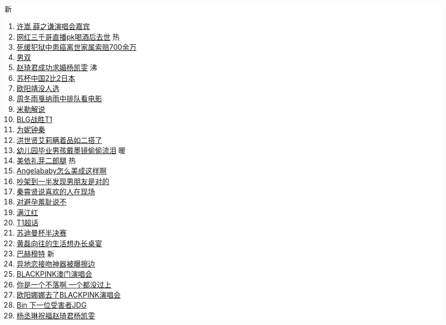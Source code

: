    新
1. [许嵩 薛之谦演唱会嘉宾](https://s.weibo.com//weibo?q=%E8%AE%B8%E5%B5%A9%20%E8%96%9B%E4%B9%8B%E8%B0%A6%E6%BC%94%E5%94%B1%E4%BC%9A%E5%98%89%E5%AE%BE&t=31&band_rank=50&Refer=top)
1. [网红三千哥直播pk喝酒后去世](https://s.weibo.com//weibo?q=%23%E7%BD%91%E7%BA%A2%E4%B8%89%E5%8D%83%E5%93%A5%E7%9B%B4%E6%92%ADpk%E5%96%9D%E9%85%92%E5%90%8E%E5%8E%BB%E4%B8%96%23&t=31&band_rank=4&Refer=top)
   热
1. [死缓犯狱中患癌离世家属索赔700余万](https://s.weibo.com//weibo?q=%23%E6%AD%BB%E7%BC%93%E7%8A%AF%E7%8B%B1%E4%B8%AD%E6%82%A3%E7%99%8C%E7%A6%BB%E4%B8%96%E5%AE%B6%E5%B1%9E%E7%B4%A2%E8%B5%94700%E4%BD%99%E4%B8%87%23&t=31&band_rank=6&Refer=top)
1. [男双](https://s.weibo.com//weibo?q=%E7%94%B7%E5%8F%8C&t=31&band_rank=7&Refer=top)
1. [赵琦君成功求婚杨凯雯](https://s.weibo.com//weibo?q=%23%E8%B5%B5%E7%90%A6%E5%90%9B%E6%88%90%E5%8A%9F%E6%B1%82%E5%A9%9A%E6%9D%A8%E5%87%AF%E9%9B%AF%23&t=31&band_rank=9&Refer=top)
   沸
1. [苏杯中国2比2日本](https://s.weibo.com//weibo?q=%23%E8%8B%8F%E6%9D%AF%E4%B8%AD%E5%9B%BD2%E6%AF%942%E6%97%A5%E6%9C%AC%23&t=31&band_rank=13&Refer=top)
1. [欧阳靖没人选](https://s.weibo.com//weibo?q=%E6%AC%A7%E9%98%B3%E9%9D%96%E6%B2%A1%E4%BA%BA%E9%80%89&t=31&band_rank=14&Refer=top)
1. [周冬雨戛纳雨中排队看电影](https://s.weibo.com//weibo?q=%23%E5%91%A8%E5%86%AC%E9%9B%A8%E6%88%9B%E7%BA%B3%E9%9B%A8%E4%B8%AD%E6%8E%92%E9%98%9F%E7%9C%8B%E7%94%B5%E5%BD%B1%23&t=31&band_rank=15&Refer=top)
1. [米勒解说](https://s.weibo.com//weibo?q=%E7%B1%B3%E5%8B%92%E8%A7%A3%E8%AF%B4&t=31&band_rank=16&Refer=top)
1. [BLG战胜T1](https://s.weibo.com//weibo?q=%23BLG%E6%88%98%E8%83%9CT1%23&t=31&band_rank=17&Refer=top)
1. [为妮钟秦](https://s.weibo.com//weibo?q=%E4%B8%BA%E5%A6%AE%E9%92%9F%E7%A7%A6&t=31&band_rank=18&Refer=top)
1. [洪世贤艾莉瞒着品如二搭了](https://s.weibo.com//weibo?q=%23%E6%B4%AA%E4%B8%96%E8%B4%A4%E8%89%BE%E8%8E%89%E7%9E%92%E7%9D%80%E5%93%81%E5%A6%82%E4%BA%8C%E6%90%AD%E4%BA%86%23&t=31&band_rank=19&Refer=top)
1. [幼儿园毕业男孩戴墨镜偷偷流泪](https://s.weibo.com//weibo?q=%23%E5%B9%BC%E5%84%BF%E5%9B%AD%E6%AF%95%E4%B8%9A%E7%94%B7%E5%AD%A9%E6%88%B4%E5%A2%A8%E9%95%9C%E5%81%B7%E5%81%B7%E6%B5%81%E6%B3%AA%23&t=31&band_rank=20&Refer=top)
   暖
1. [美依礼芽二郎腿](https://s.weibo.com//weibo?q=%23%E7%BE%8E%E4%BE%9D%E7%A4%BC%E8%8A%BD%E4%BA%8C%E9%83%8E%E8%85%BF%23&t=31&band_rank=21&Refer=top)
   热
1. [Angelababy怎么美成这样啊](https://s.weibo.com//weibo?q=%23Angelababy%E6%80%8E%E4%B9%88%E7%BE%8E%E6%88%90%E8%BF%99%E6%A0%B7%E5%95%8A%23&t=31&band_rank=22&Refer=top)
1. [吵架到一半发现男朋友是对的](https://s.weibo.com//weibo?q=%23%E5%90%B5%E6%9E%B6%E5%88%B0%E4%B8%80%E5%8D%8A%E5%8F%91%E7%8E%B0%E7%94%B7%E6%9C%8B%E5%8F%8B%E6%98%AF%E5%AF%B9%E7%9A%84%23&t=31&band_rank=24&Refer=top)
1. [秦霄贤说喜欢的人在现场](https://s.weibo.com//weibo?q=%23%E7%A7%A6%E9%9C%84%E8%B4%A4%E8%AF%B4%E5%96%9C%E6%AC%A2%E7%9A%84%E4%BA%BA%E5%9C%A8%E7%8E%B0%E5%9C%BA%23&t=31&band_rank=25&Refer=top)
1. [对避孕羞耻说不](https://s.weibo.com//weibo?q=%23%E5%AF%B9%E9%81%BF%E5%AD%95%E7%BE%9E%E8%80%BB%E8%AF%B4%E4%B8%8D%23&t=31&band_rank=27&Refer=top)
1. [满江红](https://s.weibo.com//weibo?q=%E6%BB%A1%E6%B1%9F%E7%BA%A2&t=31&band_rank=28&Refer=top)
1. [T1超话](https://s.weibo.com//weibo?q=T1%E8%B6%85%E8%AF%9D&t=31&band_rank=29&Refer=top)
1. [苏迪曼杯半决赛](https://s.weibo.com//weibo?q=%E8%8B%8F%E8%BF%AA%E6%9B%BC%E6%9D%AF%E5%8D%8A%E5%86%B3%E8%B5%9B&t=31&band_rank=30&Refer=top)
1. [黄磊向往的生活想办长桌宴](https://s.weibo.com//weibo?q=%23%E9%BB%84%E7%A3%8A%E5%90%91%E5%BE%80%E7%9A%84%E7%94%9F%E6%B4%BB%E6%83%B3%E5%8A%9E%E9%95%BF%E6%A1%8C%E5%AE%B4%23&t=31&band_rank=32&Refer=top)
1. [巴赫穆特](https://s.weibo.com//weibo?q=%23%E5%B7%B4%E8%B5%AB%E7%A9%86%E7%89%B9%23&t=31&band_rank=33&Refer=top)
   新
1. [异地恋接吻神器被曝擦边](https://s.weibo.com//weibo?q=%23%E5%BC%82%E5%9C%B0%E6%81%8B%E6%8E%A5%E5%90%BB%E7%A5%9E%E5%99%A8%E8%A2%AB%E6%9B%9D%E6%93%A6%E8%BE%B9%23&t=31&band_rank=34&Refer=top)
1. [BLACKPINK澳门演唱会](https://s.weibo.com//weibo?q=BLACKPINK%E6%BE%B3%E9%97%A8%E6%BC%94%E5%94%B1%E4%BC%9A&t=31&band_rank=36&Refer=top)
1. [你是一个不落啊 一个都没过上](https://s.weibo.com//weibo?q=%E4%BD%A0%E6%98%AF%E4%B8%80%E4%B8%AA%E4%B8%8D%E8%90%BD%E5%95%8A%20%E4%B8%80%E4%B8%AA%E9%83%BD%E6%B2%A1%E8%BF%87%E4%B8%8A&t=31&band_rank=37&Refer=top)
1. [欧阳娜娜去了BLACKPINK演唱会](https://s.weibo.com//weibo?q=%23%E6%AC%A7%E9%98%B3%E5%A8%9C%E5%A8%9C%E5%8E%BB%E4%BA%86BLACKPINK%E6%BC%94%E5%94%B1%E4%BC%9A%23&t=31&band_rank=38&Refer=top)
1. [Bin 下一位受害者JDG](https://s.weibo.com//weibo?q=Bin%20%E4%B8%8B%E4%B8%80%E4%BD%8D%E5%8F%97%E5%AE%B3%E8%80%85JDG&t=31&band_rank=39&Refer=top)
1. [杨丞琳祝福赵琦君杨凯雯](https://s.weibo.com//weibo?q=%23%E6%9D%A8%E4%B8%9E%E7%90%B3%E7%A5%9D%E7%A6%8F%E8%B5%B5%E7%90%A6%E5%90%9B%E6%9D%A8%E5%87%AF%E9%9B%AF%23&t=31&band_rank=41&Refer=top)